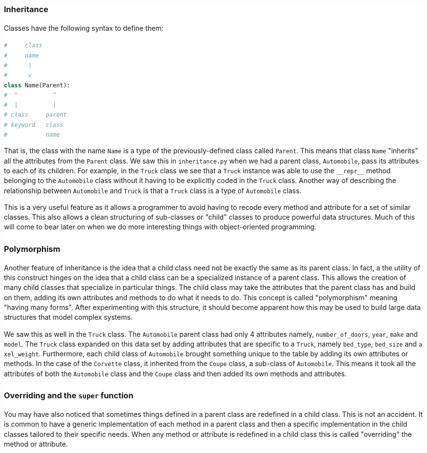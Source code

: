 ### Inheritance

Classes have the following syntax to define them:

```python
#     class
#     name
#      |
#      v
class Name(Parent):
#  ^          ^
#  |          |
# class     parent 
# keyword   class 
#           name
```

That is, the class with the name `Name` is a type of the previously-defined class called `Parent`. This means that class `Name` "inherits" all the attributes from the `Parent` class.  We saw this in `inheritance.py` when we had a parent class, `Automobile`, pass its attributes to each of its children. For example, in the `Truck` class we see that a `Truck` instance was able to use the `__repr__` method belonging to the `Automobile` class without it having to be explicitly coded in the `Truck` class. Another way of describing the relationship between `Automobile` and `Truck` is that a `Truck` class is a type of `Automobile` class.

This is a very useful feature as it allows a programmer to avoid having to recode every method and attribute for a set of similar classes. This also allows a clean structuring of sub-classes or "child" classes to produce powerful data structures. Much of this will come to bear later on when we do more interesting things with object-oriented programming.

### Polymorphism

Another feature of inheritance is the idea that a child class need not be exactly the same as its parent class. In fact, a the utility of this construct hinges on the idea that a child class can be a specialized instance of a parent class. This allows the creation of many child classes that specialize in particular things. The child class may take the attributes that the parent class has and build on them, adding its own attributes and methods to do what it needs to do. This concept is called "polymorphism" meaning "having many forms". After experimenting with this structure, it should become apparent how this may be used to build large data structures that model complex systems.

We saw this as well in the `Truck` class. The `Automobile` parent class had only 4 attributes namely, `number_of_doors`, `year`, `make` and `model`. The `Truck` class expanded on this data set by adding attributes that are specific to a `Truck`, namely `bed_type`, `bed_size` and `axel_weight`. Furthermore, each child class of `Automobile` brought something unique to the table by adding its own attributes or methods. In the case of the `Corvette` class,  it inherited from the `Coupe` class, a sub-class of `Automobile`. This means it took all the attributes of both the `Automobile` class and the `Coupe` class and then added its own methods and attributes. 

### Overriding and the `super` function

You may have also noticed that sometimes things defined in a parent class are redefined in a child class. This is not an accident. It is common to have a generic implementation of each method in a parent class and then a specific implementation in the child classes tailored to their specific needs. When any method or attribute is redefined in a child class this is called "overriding" the method or attribute.
